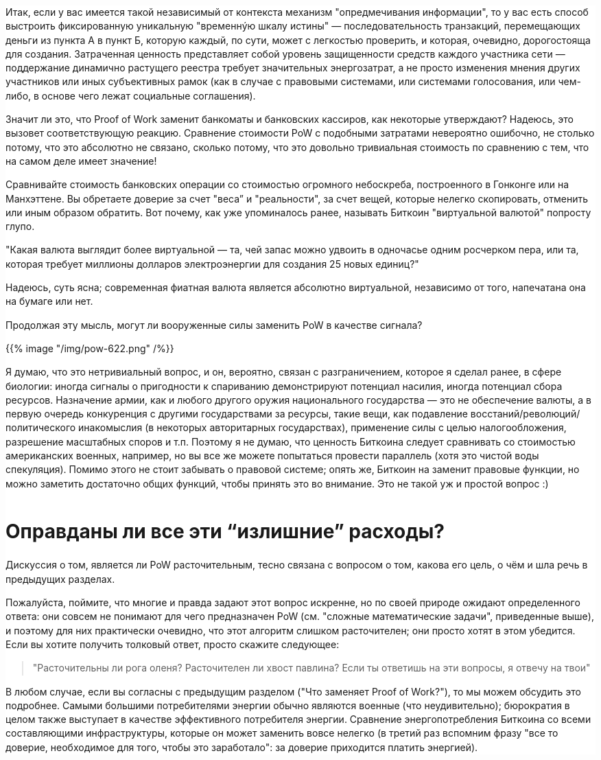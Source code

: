 Итак, если у вас имеется такой независимый от контекста механизм "опредмечивания информации", то у вас есть способ выстроить фиксированную уникальную "временнýю шкалу истины" — последовательность транзакций, перемещающих деньги из пункта А в пункт Б, которую каждый, по сути, может с легкостью проверить, и которая, очевидно, дорогостояща для создания. Затраченная ценность представляет собой уровень защищенности средств каждого участника сети — поддержание динамично растущего реестра требует значительных энергозатрат, а не просто изменения мнения других участников или иных субъективных рамок (как в случае с правовыми системами, или системами голосования, или чем-либо, в основе чего лежат социальные соглашения).

Значит ли это, что Proof of Work заменит банкоматы и банковских кассиров, как некоторые утверждают? Надеюсь, это вызовет соответствующую реакцию. Сравнение стоимости PoW с подобными затратами невероятно ошибочно, не столько потому, что это абсолютно не связано, сколько потому, что это довольно тривиальная стоимость по сравнению с тем, что на самом деле имеет значение!

Сравнивайте стоимость банковских операции со стоимостью огромного небоскреба, построенного в Гонконге или на Манхэттене. Вы обретаете доверие за счет "веса” и "реальности", за счет вещей, которые нелегко скопировать, отменить или иным образом обратить. Вот почему, как уже упоминалось ранее, называть Биткоин "виртуальной валютой" попросту глупо.  

"Какая валюта выглядит более виртуальной — та, чей запас можно удвоить в одночасье одним росчерком пера, или та, которая требует миллионы долларов электроэнергии для создания 25 новых единиц?"  

Надеюсь, суть ясна; современная фиатная валюта является абсолютно виртуальной, независимо от того, напечатана она на бумаге или нет.

Продолжая эту мысль, могут ли вооруженные силы заменить PoW в качестве сигнала?

{{% image "/img/pow-622.png" /%}}

Я думаю, что это нетривиальный вопрос, и он, вероятно, связан с разграничением, которое я сделал ранее, в сфере биологии: иногда сигналы о пригодности к спариванию демонстрируют потенциал насилия, иногда потенциал сбора ресурсов. Назначение армии, как и любого другого оружия национального государства — это не обеспечение валюты, а в первую очередь конкуренция с другими государствами за ресурсы, такие вещи, как подавление восстаний/революций/политического инакомыслия (в некоторых авторитарных государствах), применение силы с целью налогообложения, разрешение масштабных споров и т.п. Поэтому я не думаю, что ценность Биткоина следует сравнивать со стоимостью американских военных, например, но вы все же можете попытаться провести параллель (хотя это чистой воды спекуляция). Помимо этого не стоит забывать о правовой системе; опять же, Биткоин на заменит правовые функции, но можно заметить достаточно общих функций, чтобы принять это во внимание. Это не такой уж и простой вопрос :)

# Оправданы ли все эти “излишние” расходы?

Дискуссия о том, является ли PoW расточительным, тесно связана с вопросом о том, какова его цель, о чём и шла речь в предыдущих разделах.

Пожалуйста, поймите, что многие и правда задают этот вопрос искренне, но по своей природе ожидают определенного ответа: они совсем не понимают для чего предназначен PoW (см. "сложные математические задачи", приведенные выше), и поэтому для них практически очевидно, что этот алгоритм слишком расточителен; они просто хотят в этом убедится. Если вы хотите получить толковый ответ, просто скажите следующее:

> "Расточительны ли рога оленя? Расточителен ли хвост павлина? Если ты ответишь на эти вопросы, я отвечу на твои"

В любом случае, если вы согласны с предыдущим разделом ("Что заменяет Proof of Work?"), то мы можем обсудить это подробнее. Самыми большими потребителями энергии обычно являются военные (что неудивительно); бюрократия в целом также выступает в качестве эффективного потребителя энергии. Сравнение энергопотребления Биткоина со всеми составляющими инфраструктуры, которые он может заменить вовсе нелегко (в третий раз вспомним фразу "все то доверие, необходимое для того, чтобы это заработало": за доверие приходится платить энергией).
